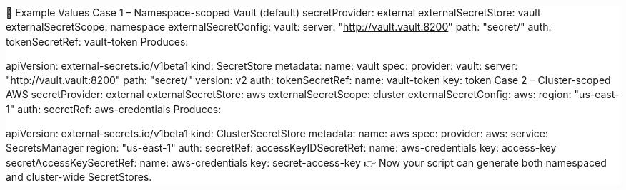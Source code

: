 📝 Example Values
Case 1 – Namespace-scoped Vault (default)
secretProvider: external
externalSecretStore: vault
externalSecretScope: namespace
externalSecretConfig:
  vault:
    server: "http://vault.vault:8200"
    path: "secret/"
    auth:
      tokenSecretRef: vault-token
Produces:

apiVersion: external-secrets.io/v1beta1
kind: SecretStore
metadata:
  name: vault
spec:
  provider:
    vault:
      server: "http://vault.vault:8200"
      path: "secret/"
      version: v2
      auth:
        tokenSecretRef:
          name: vault-token
          key: token
Case 2 – Cluster-scoped AWS
secretProvider: external
externalSecretStore: aws
externalSecretScope: cluster
externalSecretConfig:
  aws:
    region: "us-east-1"
    auth:
      secretRef: aws-credentials
Produces:

apiVersion: external-secrets.io/v1beta1
kind: ClusterSecretStore
metadata:
  name: aws
spec:
  provider:
    aws:
      service: SecretsManager
      region: "us-east-1"
      auth:
        secretRef:
          accessKeyIDSecretRef:
            name: aws-credentials
            key: access-key
          secretAccessKeySecretRef:
            name: aws-credentials
            key: secret-access-key
👉 Now your script can generate both namespaced and cluster-wide SecretStores.
